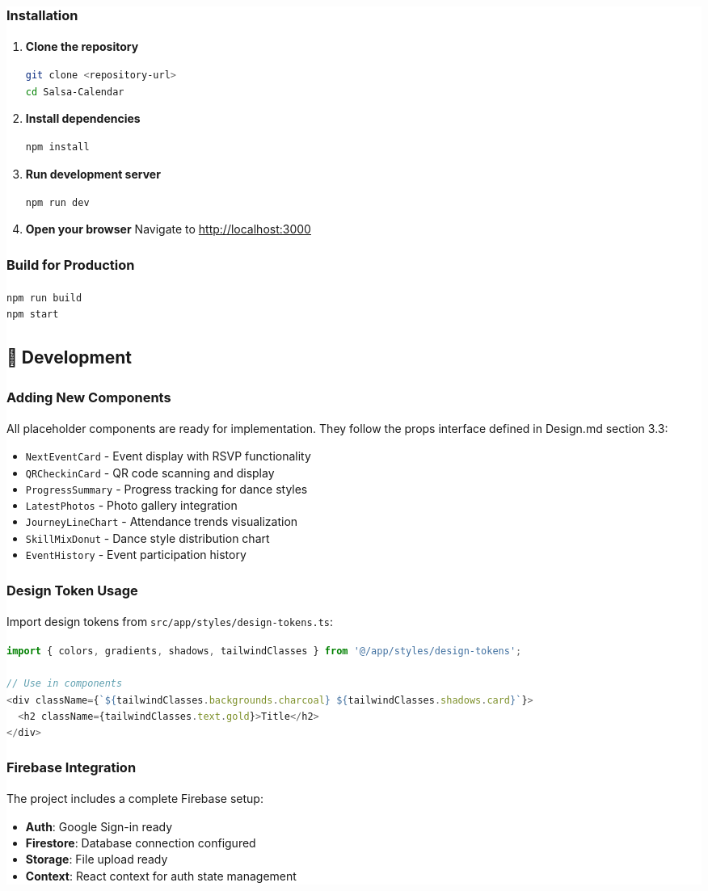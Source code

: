 ### Installation

1. **Clone the repository**
   ```bash
   git clone <repository-url>
   cd Salsa-Calendar
   ```

2. **Install dependencies**
   ```bash
   npm install
   ```

3. **Run development server**
   ```bash
   npm run dev
   ```

4. **Open your browser**
   Navigate to [http://localhost:3000](http://localhost:3000)

### Build for Production

```bash
npm run build
npm start
```

## 🔧 Development

### Adding New Components
All placeholder components are ready for implementation. They follow the props interface defined in Design.md section 3.3:

- `NextEventCard` - Event display with RSVP functionality
- `QRCheckinCard` - QR code scanning and display
- `ProgressSummary` - Progress tracking for dance styles
- `LatestPhotos` - Photo gallery integration
- `JourneyLineChart` - Attendance trends visualization
- `SkillMixDonut` - Dance style distribution chart
- `EventHistory` - Event participation history

### Design Token Usage
Import design tokens from `src/app/styles/design-tokens.ts`:

```typescript
import { colors, gradients, shadows, tailwindClasses } from '@/app/styles/design-tokens';

// Use in components
<div className={`${tailwindClasses.backgrounds.charcoal} ${tailwindClasses.shadows.card}`}>
  <h2 className={tailwindClasses.text.gold}>Title</h2>
</div>
```

### Firebase Integration
The project includes a complete Firebase setup:
- **Auth**: Google Sign-in ready
- **Firestore**: Database connection configured
- **Storage**: File upload ready
- **Context**: React context for auth state management
